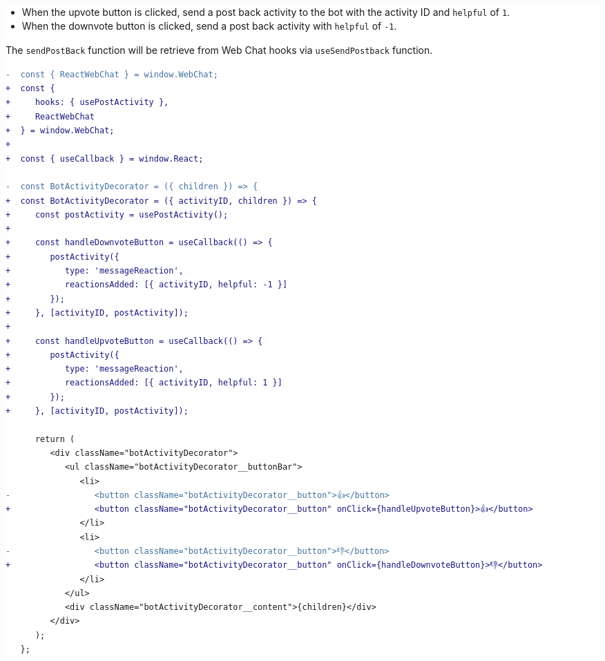 -  When the upvote button is clicked, send a post back activity to the bot with the activity ID and `helpful` of `1`.
-  When the downvote button is clicked, send a post back activity with `helpful` of `-1`.

The `sendPostBack` function will be retrieve from Web Chat hooks via `useSendPostback` function.

```diff
-  const { ReactWebChat } = window.WebChat;
+  const {
+     hooks: { usePostActivity },
+     ReactWebChat
+  } = window.WebChat;
+
+  const { useCallback } = window.React;

-  const BotActivityDecorator = ({ children }) => {
+  const BotActivityDecorator = ({ activityID, children }) => {
+     const postActivity = usePostActivity();
+
+     const handleDownvoteButton = useCallback(() => {
+        postActivity({
+           type: 'messageReaction',
+           reactionsAdded: [{ activityID, helpful: -1 }]
+        });
+     }, [activityID, postActivity]);
+
+     const handleUpvoteButton = useCallback(() => {
+        postActivity({
+           type: 'messageReaction',
+           reactionsAdded: [{ activityID, helpful: 1 }]
+        });
+     }, [activityID, postActivity]);

      return (
         <div className="botActivityDecorator">
            <ul className="botActivityDecorator__buttonBar">
               <li>
-                 <button className="botActivityDecorator__button">👍</button>
+                 <button className="botActivityDecorator__button" onClick={handleUpvoteButton}>👍</button>
               </li>
               <li>
-                 <button className="botActivityDecorator__button">👎</button>
+                 <button className="botActivityDecorator__button" onClick={handleDownvoteButton}>👎</button>
               </li>
            </ul>
            <div className="botActivityDecorator__content">{children}</div>
         </div>
      );
   };
```
